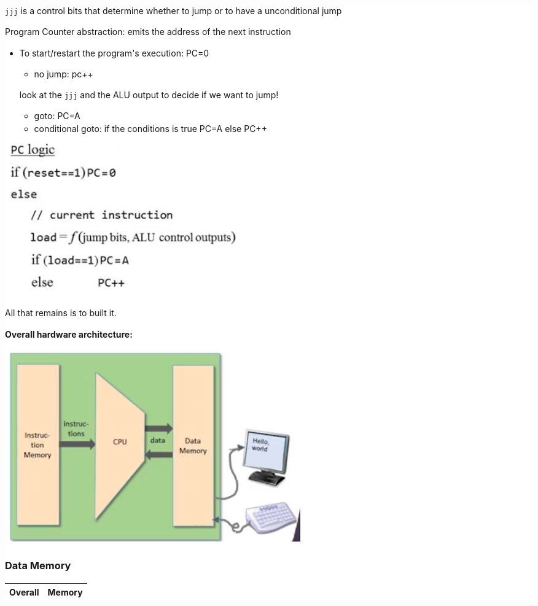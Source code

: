 `jjj` is a control bits that determine whether to jump or to have a unconditional jump

Program Counter abstraction: emits the address of the next instruction

- To start/restart the program's execution: PC=0

  - no jump: pc++

  look at the `jjj` and the ALU output to decide if we want to jump!

  - goto: PC=A
  - conditional goto: if the conditions is true PC=A else PC++ 

![image-20200403123510193](README.assets/image-20200403123510193.png)

All that remains is to built it. 

**Overall hardware architecture:** 

![image-20200403123715951](README.assets/image-20200403123715951.png)



### Data Memory

| Overall                                                      | Memory                                                       |
| ------------------------------------------------------------ | ------------------------------------------------------------ |